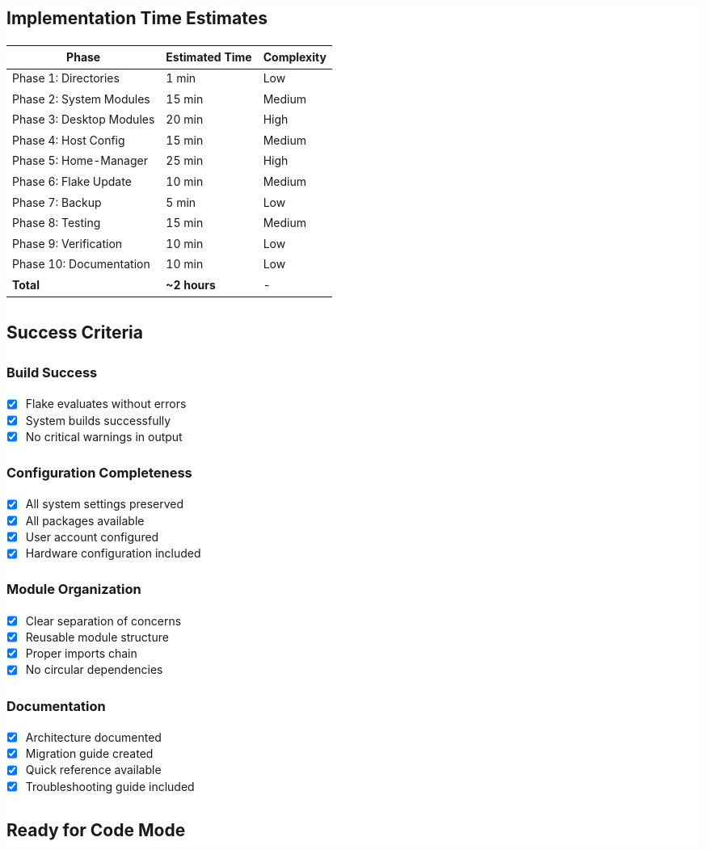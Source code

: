 ## Implementation Time Estimates

| Phase | Estimated Time | Complexity |
|-------|---------------|------------|
| Phase 1: Directories | 1 min | Low |
| Phase 2: System Modules | 15 min | Medium |
| Phase 3: Desktop Modules | 20 min | High |
| Phase 4: Host Config | 15 min | Medium |
| Phase 5: Home-Manager | 25 min | High |
| Phase 6: Flake Update | 10 min | Medium |
| Phase 7: Backup | 5 min | Low |
| Phase 8: Testing | 15 min | Medium |
| Phase 9: Verification | 10 min | Low |
| Phase 10: Documentation | 10 min | Low |
| **Total** | **~2 hours** | - |

## Success Criteria

### Build Success
- [x] Flake evaluates without errors
- [x] System builds successfully
- [x] No critical warnings in output

### Configuration Completeness
- [x] All system settings preserved
- [x] All packages available
- [x] User account configured
- [x] Hardware configuration included

### Module Organization
- [x] Clear separation of concerns
- [x] Reusable module structure
- [x] Proper imports chain
- [x] No circular dependencies

### Documentation
- [x] Architecture documented
- [x] Migration guide created
- [x] Quick reference available
- [x] Troubleshooting guide included

## Ready for Code Mode
